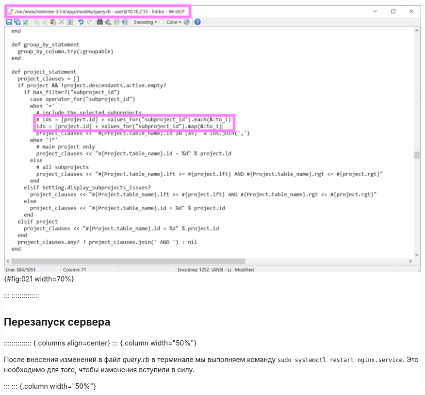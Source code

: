 ![Внесение изменений в файл query.rb](image/21.png){#fig:021 width=70%}

:::
::::::::::::::

## Перезапуск сервера

:::::::::::::: {.columns align=center}
::: {.column width="50%"}

После внесения изменений в файл *query.rb* в терминале мы выполняем команду `sudo systemctl restart nginx.service`. Это необходимо для того, чтобы изменения вступили в силу.

:::
::: {.column width="50%"}
